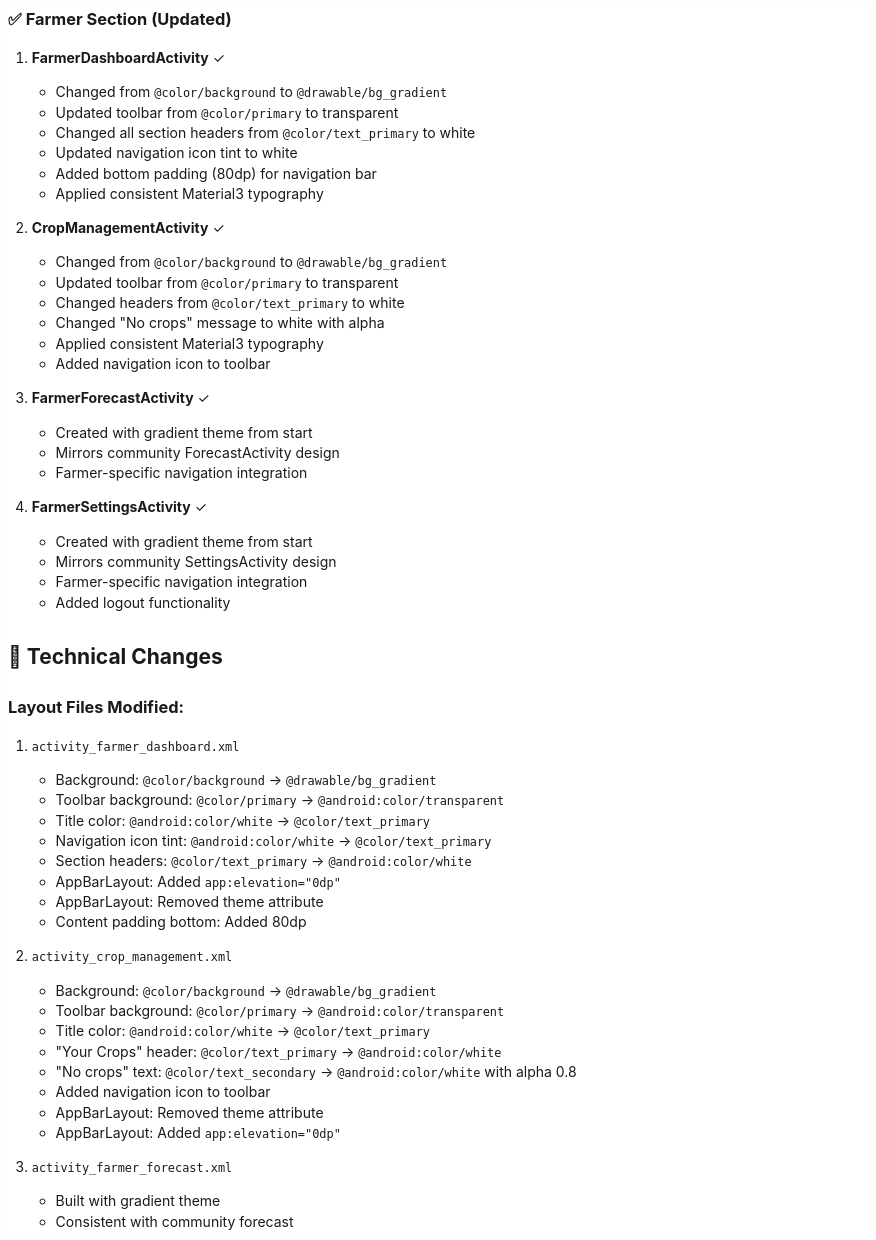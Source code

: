### ✅ Farmer Section (Updated)
1. **FarmerDashboardActivity** ✓
   - Changed from `@color/background` to `@drawable/bg_gradient`
   - Updated toolbar from `@color/primary` to transparent
   - Changed all section headers from `@color/text_primary` to white
   - Updated navigation icon tint to white
   - Added bottom padding (80dp) for navigation bar
   - Applied consistent Material3 typography

2. **CropManagementActivity** ✓
   - Changed from `@color/background` to `@drawable/bg_gradient`
   - Updated toolbar from `@color/primary` to transparent
   - Changed headers from `@color/text_primary` to white
   - Changed "No crops" message to white with alpha
   - Applied consistent Material3 typography
   - Added navigation icon to toolbar

3. **FarmerForecastActivity** ✓
   - Created with gradient theme from start
   - Mirrors community ForecastActivity design
   - Farmer-specific navigation integration

4. **FarmerSettingsActivity** ✓
   - Created with gradient theme from start
   - Mirrors community SettingsActivity design
   - Farmer-specific navigation integration
   - Added logout functionality

## 🔧 Technical Changes

### Layout Files Modified:
1. `activity_farmer_dashboard.xml`
   - Background: `@color/background` → `@drawable/bg_gradient`
   - Toolbar background: `@color/primary` → `@android:color/transparent`
   - Title color: `@android:color/white` → `@color/text_primary`
   - Navigation icon tint: `@android:color/white` → `@color/text_primary`
   - Section headers: `@color/text_primary` → `@android:color/white`
   - AppBarLayout: Added `app:elevation="0dp"`
   - AppBarLayout: Removed theme attribute
   - Content padding bottom: Added 80dp

2. `activity_crop_management.xml`
   - Background: `@color/background` → `@drawable/bg_gradient`
   - Toolbar background: `@color/primary` → `@android:color/transparent`
   - Title color: `@android:color/white` → `@color/text_primary`
   - "Your Crops" header: `@color/text_primary` → `@android:color/white`
   - "No crops" text: `@color/text_secondary` → `@android:color/white` with alpha 0.8
   - Added navigation icon to toolbar
   - AppBarLayout: Removed theme attribute
   - AppBarLayout: Added `app:elevation="0dp"`

3. `activity_farmer_forecast.xml`
   - Built with gradient theme
   - Consistent with community forecast
